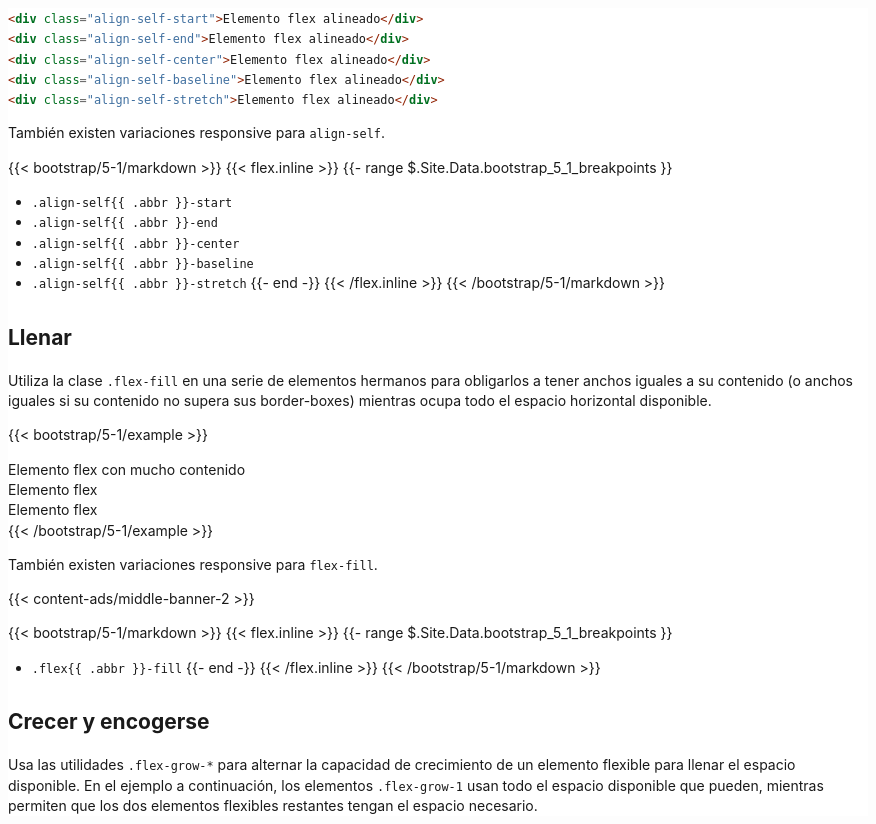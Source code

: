 
```html
<div class="align-self-start">Elemento flex alineado</div>
<div class="align-self-end">Elemento flex alineado</div>
<div class="align-self-center">Elemento flex alineado</div>
<div class="align-self-baseline">Elemento flex alineado</div>
<div class="align-self-stretch">Elemento flex alineado</div>
```

También existen variaciones responsive para `align-self`.

{{< bootstrap/5-1/markdown >}}
{{< flex.inline >}}
{{- range $.Site.Data.bootstrap_5_1_breakpoints }}
- `.align-self{{ .abbr }}-start`
- `.align-self{{ .abbr }}-end`
- `.align-self{{ .abbr }}-center`
- `.align-self{{ .abbr }}-baseline`
- `.align-self{{ .abbr }}-stretch`
{{- end -}}
{{< /flex.inline >}}
{{< /bootstrap/5-1/markdown >}}

## Llenar

Utiliza la clase `.flex-fill` en una serie de elementos hermanos para obligarlos a tener anchos iguales a su contenido (o anchos iguales si su contenido no supera sus border-boxes) mientras ocupa todo el espacio horizontal disponible.

{{< bootstrap/5-1/example >}}
<div class="d-flex bd-highlight">
  <div class="p-2 flex-fill bd-highlight">Elemento flex con mucho contenido</div>
  <div class="p-2 flex-fill bd-highlight">Elemento flex</div>
  <div class="p-2 flex-fill bd-highlight">Elemento flex</div>
</div>
{{< /bootstrap/5-1/example >}}

También existen variaciones responsive para `flex-fill`.

{{< content-ads/middle-banner-2 >}}

{{< bootstrap/5-1/markdown >}}
{{< flex.inline >}}
{{- range $.Site.Data.bootstrap_5_1_breakpoints }}
- `.flex{{ .abbr }}-fill`
{{- end -}}
{{< /flex.inline >}}
{{< /bootstrap/5-1/markdown >}}

## Crecer y encogerse

Usa las utilidades `.flex-grow-*` para alternar la capacidad de crecimiento de un elemento flexible para llenar el espacio disponible. En el ejemplo a continuación, los elementos `.flex-grow-1` usan todo el espacio disponible que pueden, mientras permiten que los dos elementos flexibles restantes tengan el espacio necesario.
